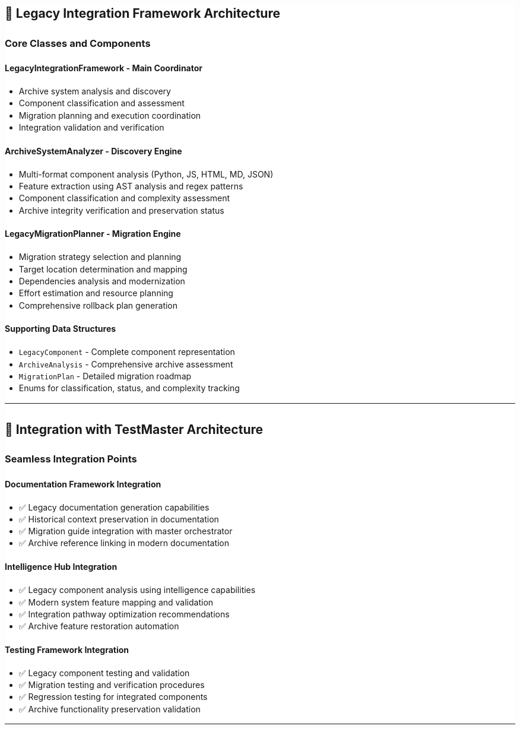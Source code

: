 
## 🎯 **Legacy Integration Framework Architecture**

### **Core Classes and Components**

#### **LegacyIntegrationFramework** - Main Coordinator
- Archive system analysis and discovery
- Component classification and assessment
- Migration planning and execution coordination
- Integration validation and verification

#### **ArchiveSystemAnalyzer** - Discovery Engine
- Multi-format component analysis (Python, JS, HTML, MD, JSON)
- Feature extraction using AST analysis and regex patterns
- Component classification and complexity assessment
- Archive integrity verification and preservation status

#### **LegacyMigrationPlanner** - Migration Engine
- Migration strategy selection and planning
- Target location determination and mapping
- Dependencies analysis and modernization
- Effort estimation and resource planning
- Comprehensive rollback plan generation

#### **Supporting Data Structures**
- `LegacyComponent` - Complete component representation
- `ArchiveAnalysis` - Comprehensive archive assessment
- `MigrationPlan` - Detailed migration roadmap
- Enums for classification, status, and complexity tracking

---

## 🚀 **Integration with TestMaster Architecture**

### **Seamless Integration Points**

#### **Documentation Framework Integration**
- ✅ Legacy documentation generation capabilities
- ✅ Historical context preservation in documentation
- ✅ Migration guide integration with master orchestrator
- ✅ Archive reference linking in modern documentation

#### **Intelligence Hub Integration**
- ✅ Legacy component analysis using intelligence capabilities
- ✅ Modern system feature mapping and validation
- ✅ Integration pathway optimization recommendations
- ✅ Archive feature restoration automation

#### **Testing Framework Integration**
- ✅ Legacy component testing and validation
- ✅ Migration testing and verification procedures
- ✅ Regression testing for integrated components
- ✅ Archive functionality preservation validation

---